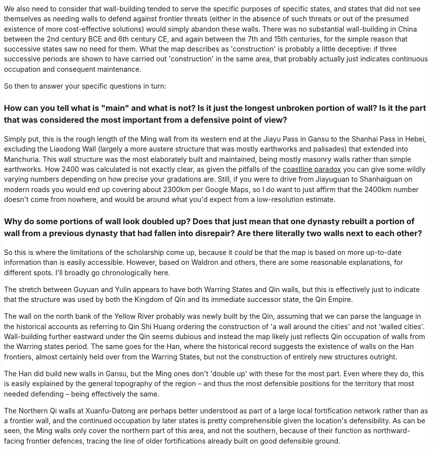 We also need to consider that wall-building tended to serve the specific purposes of specific states, and states that did not see themselves as needing walls to defend against frontier threats (either in the absence of such threats or out of the presumed existence of more cost-effective solutions) would simply abandon these walls. There was no substantial wall-building in China between the 2nd century BCE and 6th century CE, and again between the 7th and 15th centuries, for the simple reason that successive states saw no need for them. What the map describes as 'construction' is probably a little deceptive: if three successive periods are shown to have carried out 'construction' in the same area, that probably actually just indicates continuous occupation and consequent maintenance.

So then to answer your specific questions in turn:

### How can you tell what is "main" and what is not? Is it just the longest unbroken portion of wall? Is it the part that was considered the most important from a defensive point of view?

Simply put, this is the rough length of the Ming wall from its western end at the Jiayu Pass in Gansu to the Shanhai Pass in Hebei, excluding the Liaodong Wall (largely a more austere structure that was mostly earthworks and palisades) that extended into Manchuria. This wall structure was the most elaborately built and maintained, being mostly masonry walls rather than simple earthworks. How 2400 was calculated is not exactly clear, as given the pitfalls of the [coastline paradox](https://en.wikipedia.org/wiki/Coastline_paradox) you can give some wildly varying numbers depending on how precise your gradations are. Still, if you were to drive from Jiayuguan to Shanhaiguan on modern roads you would end up covering about 2300km per Google Maps, so I do want to just affirm that the 2400km number doesn't come from nowhere, and would be around what you'd expect from a low-resolution estimate.

### Why do some portions of wall look doubled up? Does that just mean that one dynasty rebuilt a portion of wall from a previous dynasty that had fallen into disrepair? Are there literally two walls next to each other?

So this is where the limitations of the scholarship come up, because it *could* be that the map is based on more up-to-date information than is easily accessible. However, based on Waldron and others, there are some reasonable explanations, for different spots. I'll broadly go chronologically here.

The stretch between Guyuan and Yulin appears to have both Warring States and Qin walls, but this is effectively just to indicate that the structure was used by both the Kingdom of Qin and its immediate successor state, the Qin Empire.

The wall on the north bank of the Yellow River probably was newly built by the Qin, assuming that we can parse the language in the historical accounts as referring to Qin Shi Huang ordering the construction of 'a wall around the cities' and not 'walled cities'. Wall-building further eastward under the Qin seems dubious and instead the map likely just reflects Qin occupation of walls from the Warring states period. The same goes for the Han, where the historical record suggests the existence of walls on the Han frontiers, almost certainly held over from the Warring States, but not the construction of entirely new structures outright.

The Han did build new walls in Gansu, but the Ming ones don't 'double up' with these for the most part. Even where they do, this is easily explained by the general topography of the region – and thus the most defensible positions for the territory that most needed defending – being effectively the same.

The Northern Qi walls at Xuanfu-Datong are perhaps better understood as part of a large local fortification network rather than as a frontier wall, and the continued occupation by later states is pretty comprehensible given the location's defensibility. As can be seen, the Ming walls only cover the northern part of this area, and not the southern, because of their function as northward-facing frontier defences, tracing the line of older fortifications already built on good defensible ground.
